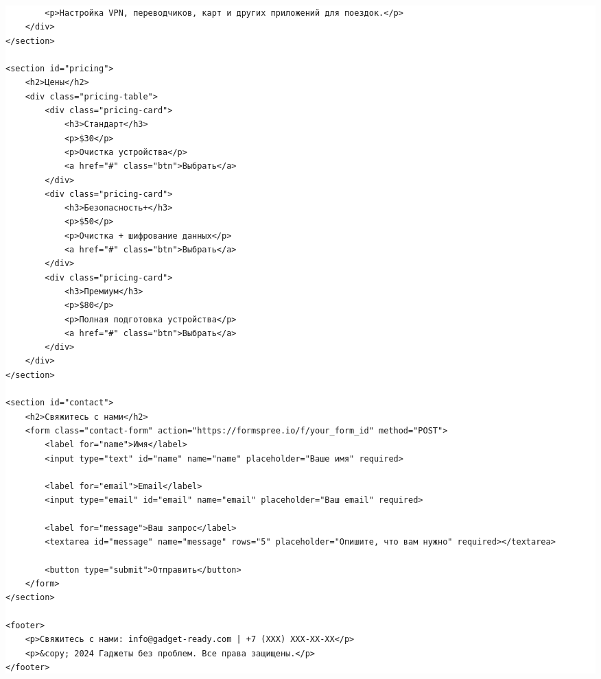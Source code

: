            <p>Настройка VPN, переводчиков, карт и других приложений для поездок.</p>
        </div>
    </section>

    <section id="pricing">
        <h2>Цены</h2>
        <div class="pricing-table">
            <div class="pricing-card">
                <h3>Стандарт</h3>
                <p>$30</p>
                <p>Очистка устройства</p>
                <a href="#" class="btn">Выбрать</a>
            </div>
            <div class="pricing-card">
                <h3>Безопасность+</h3>
                <p>$50</p>
                <p>Очистка + шифрование данных</p>
                <a href="#" class="btn">Выбрать</a>
            </div>
            <div class="pricing-card">
                <h3>Премиум</h3>
                <p>$80</p>
                <p>Полная подготовка устройства</p>
                <a href="#" class="btn">Выбрать</a>
            </div>
        </div>
    </section>

    <section id="contact">
        <h2>Свяжитесь с нами</h2>
        <form class="contact-form" action="https://formspree.io/f/your_form_id" method="POST">
            <label for="name">Имя</label>
            <input type="text" id="name" name="name" placeholder="Ваше имя" required>

            <label for="email">Email</label>
            <input type="email" id="email" name="email" placeholder="Ваш email" required>

            <label for="message">Ваш запрос</label>
            <textarea id="message" name="message" rows="5" placeholder="Опишите, что вам нужно" required></textarea>

            <button type="submit">Отправить</button>
        </form>
    </section>

    <footer>
        <p>Свяжитесь с нами: info@gadget-ready.com | +7 (XXX) XXX-XX-XX</p>
        <p>&copy; 2024 Гаджеты без проблем. Все права защищены.</p>
    </footer>
</body>
</html>
